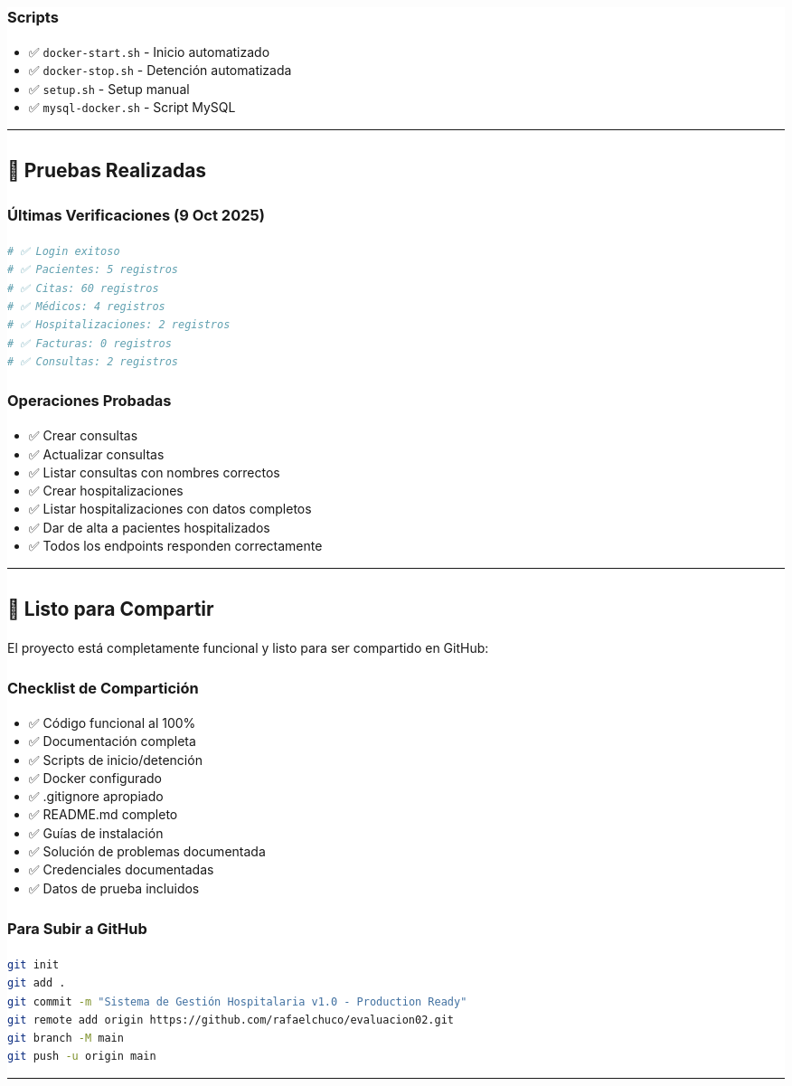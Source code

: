 ### Scripts
- ✅ `docker-start.sh` - Inicio automatizado
- ✅ `docker-stop.sh` - Detención automatizada
- ✅ `setup.sh` - Setup manual
- ✅ `mysql-docker.sh` - Script MySQL

---

## 🧪 Pruebas Realizadas

### Últimas Verificaciones (9 Oct 2025)

```bash
# ✅ Login exitoso
# ✅ Pacientes: 5 registros
# ✅ Citas: 60 registros
# ✅ Médicos: 4 registros
# ✅ Hospitalizaciones: 2 registros
# ✅ Facturas: 0 registros
# ✅ Consultas: 2 registros
```

### Operaciones Probadas
- ✅ Crear consultas
- ✅ Actualizar consultas
- ✅ Listar consultas con nombres correctos
- ✅ Crear hospitalizaciones
- ✅ Listar hospitalizaciones con datos completos
- ✅ Dar de alta a pacientes hospitalizados
- ✅ Todos los endpoints responden correctamente

---

## 🚀 Listo para Compartir

El proyecto está completamente funcional y listo para ser compartido en GitHub:

### Checklist de Compartición
- ✅ Código funcional al 100%
- ✅ Documentación completa
- ✅ Scripts de inicio/detención
- ✅ Docker configurado
- ✅ .gitignore apropiado
- ✅ README.md completo
- ✅ Guías de instalación
- ✅ Solución de problemas documentada
- ✅ Credenciales documentadas
- ✅ Datos de prueba incluidos

### Para Subir a GitHub
```bash
git init
git add .
git commit -m "Sistema de Gestión Hospitalaria v1.0 - Production Ready"
git remote add origin https://github.com/rafaelchuco/evaluacion02.git
git branch -M main
git push -u origin main
```

---